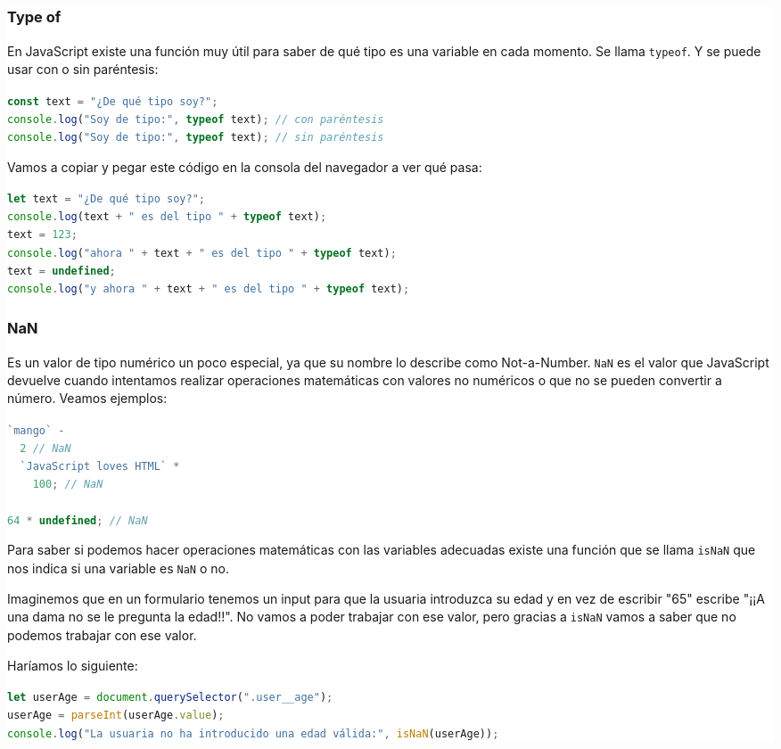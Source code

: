 ### Type of

En JavaScript existe una función muy útil para saber de qué tipo es una variable en cada momento. Se llama `typeof`. Y se puede usar con o sin paréntesis:

```javascript
const text = "¿De qué tipo soy?";
console.log("Soy de tipo:", typeof text); // con paréntesis
console.log("Soy de tipo:", typeof text); // sin paréntesis
```

Vamos a copiar y pegar este código en la consola del navegador a ver qué pasa:

```javascript
let text = "¿De qué tipo soy?";
console.log(text + " es del tipo " + typeof text);
text = 123;
console.log("ahora " + text + " es del tipo " + typeof text);
text = undefined;
console.log("y ahora " + text + " es del tipo " + typeof text);
```

### NaN

Es un valor de tipo numérico un poco especial, ya que su nombre lo describe como Not-a-Number. `NaN` es el valor que JavaScript devuelve cuando intentamos realizar operaciones matemáticas con valores no numéricos o que no se pueden convertir a número. Veamos ejemplos:

```js
`mango` -
  2 // NaN
  `JavaScript loves HTML` *
    100; // NaN

64 * undefined; // NaN
```

Para saber si podemos hacer operaciones matemáticas con las variables adecuadas existe una función que se llama `isNaN` que nos indica si una variable es `NaN` o no.

Imaginemos que en un formulario tenemos un input para que la usuaria introduzca su edad y en vez de escribir "65" escribe "¡¡A una dama no se le pregunta la edad!!". No vamos a poder trabajar con ese valor, pero gracias a `isNaN` vamos a saber que no podemos trabajar con ese valor.

Haríamos lo siguiente:

```javascript
let userAge = document.querySelector(".user__age");
userAge = parseInt(userAge.value);
console.log("La usuaria no ha introducido una edad válida:", isNaN(userAge));
```
